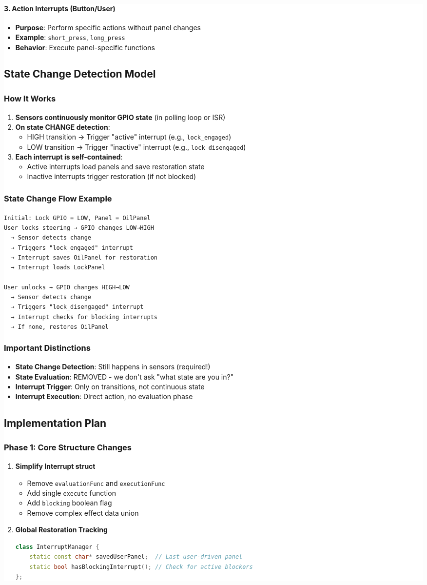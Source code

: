 #### 3. Action Interrupts (Button/User)
- **Purpose**: Perform specific actions without panel changes
- **Example**: `short_press`, `long_press`
- **Behavior**: Execute panel-specific functions

## State Change Detection Model

### How It Works
1. **Sensors continuously monitor GPIO state** (in polling loop or ISR)
2. **On state CHANGE detection**:
   - HIGH transition → Trigger "active" interrupt (e.g., `lock_engaged`)
   - LOW transition → Trigger "inactive" interrupt (e.g., `lock_disengaged`)
3. **Each interrupt is self-contained**:
   - Active interrupts load panels and save restoration state
   - Inactive interrupts trigger restoration (if not blocked)

### State Change Flow Example
```
Initial: Lock GPIO = LOW, Panel = OilPanel
User locks steering → GPIO changes LOW→HIGH
  → Sensor detects change
  → Triggers "lock_engaged" interrupt
  → Interrupt saves OilPanel for restoration
  → Interrupt loads LockPanel
  
User unlocks → GPIO changes HIGH→LOW
  → Sensor detects change  
  → Triggers "lock_disengaged" interrupt
  → Interrupt checks for blocking interrupts
  → If none, restores OilPanel
```

### Important Distinctions
- **State Change Detection**: Still happens in sensors (required!)
- **State Evaluation**: REMOVED - we don't ask "what state are you in?"
- **Interrupt Trigger**: Only on transitions, not continuous state
- **Interrupt Execution**: Direct action, no evaluation phase

## Implementation Plan

### Phase 1: Core Structure Changes
1. **Simplify Interrupt struct**
   - Remove `evaluationFunc` and `executionFunc`
   - Add single `execute` function
   - Add `blocking` boolean flag
   - Remove complex effect data union

2. **Global Restoration Tracking**
   ```cpp
   class InterruptManager {
       static const char* savedUserPanel;  // Last user-driven panel
       static bool hasBlockingInterrupt(); // Check for active blockers
   };
   ```

